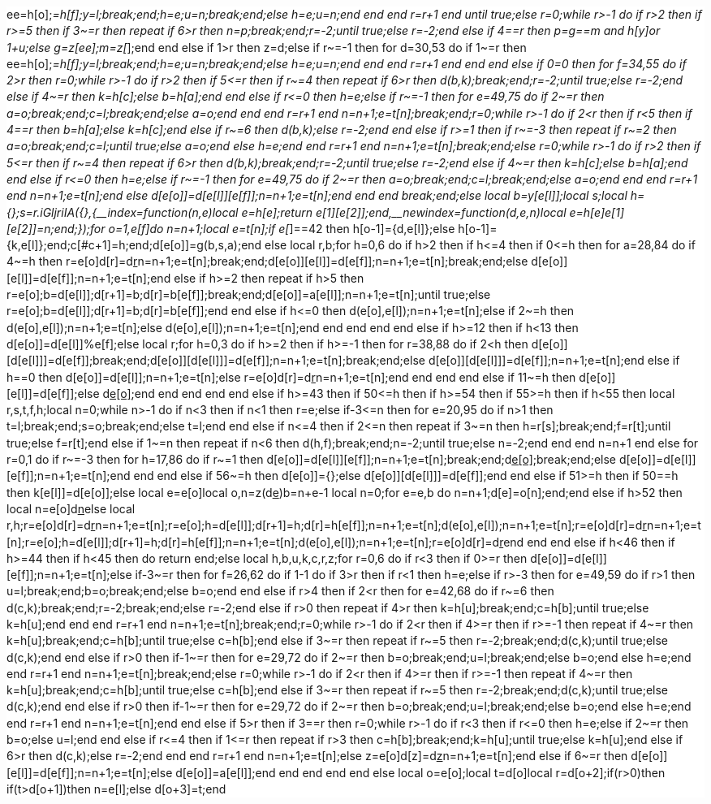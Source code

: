 ee=h[o];_=h[f];y=l;break;end;h=e;u=n;break;end;else h=e;u=n;end end end r=r+1 end until true;else r=0;while r>-1 do if r>2 then if r>=5 then if 3~=r then repeat if 6>r then n=p;break;end;r=-2;until true;else r=-2;end else if 4==r then p=g==m and h[y]or 1+u;else g=z[ee];m=z[_];end end else if 1>r then z=d;else if r~=-1 then for d=30,53 do if 1~=r then ee=h[o];_=h[f];y=l;break;end;h=e;u=n;break;end;else h=e;u=n;end end end r=r+1 end end end else if 0<r then if r>=0 then for f=34,55 do if 2>r then r=0;while r>-1 do if r>2 then if 5<=r then if r~=4 then repeat if 6>r then d(b,k);break;end;r=-2;until true;else r=-2;end else if 4~=r then k=h[c];else b=h[a];end end else if r<=0 then h=e;else if r~=-1 then for e=49,75 do if 2~=r then a=o;break;end;c=l;break;end;else a=o;end end end r=r+1 end n=n+1;e=t[n];break;end;r=0;while r>-1 do if 2<r then if r<5 then if 4==r then b=h[a];else k=h[c];end else if r~=6 then d(b,k);else r=-2;end end else if r>=1 then if r~=-3 then repeat if r~=2 then a=o;break;end;c=l;until true;else a=o;end else h=e;end end r=r+1 end n=n+1;e=t[n];break;end;else r=0;while r>-1 do if r>2 then if 5<=r then if r~=4 then repeat if 6>r then d(b,k);break;end;r=-2;until true;else r=-2;end else if 4~=r then k=h[c];else b=h[a];end end else if r<=0 then h=e;else if r~=-1 then for e=49,75 do if 2~=r then a=o;break;end;c=l;break;end;else a=o;end end end r=r+1 end n=n+1;e=t[n];end else d[e[o]]=d[e[l]][e[f]];n=n+1;e=t[n];end end end break;end;else local b=y[e[l]];local s;local h={};s=r.iGljriIA({},{__index=function(n,e)local e=h[e];return e[1][e[2]];end,__newindex=function(d,e,n)local e=h[e]e[1][e[2]]=n;end;});for o=1,e[f]do n=n+1;local e=t[n];if e[_]==42 then h[o-1]={d,e[l]};else h[o-1]={k,e[l]};end;c[#c+1]=h;end;d[e[o]]=g(b,s,a);end else local r,b;for h=0,6 do if h>2 then if h<=4 then if 0<=h then for a=28,84 do if 4~=h then r=e[o]d[r]=d[r](s(d,r+1,e[l]))n=n+1;e=t[n];break;end;d[e[o]][e[l]]=d[e[f]];n=n+1;e=t[n];break;end;else d[e[o]][e[l]]=d[e[f]];n=n+1;e=t[n];end else if h>=2 then repeat if h>5 then r=e[o];b=d[e[l]];d[r+1]=b;d[r]=b[e[f]];break;end;d[e[o]]=a[e[l]];n=n+1;e=t[n];until true;else r=e[o];b=d[e[l]];d[r+1]=b;d[r]=b[e[f]];end end else if h<=0 then d(e[o],e[l]);n=n+1;e=t[n];else if 2~=h then d(e[o],e[l]);n=n+1;e=t[n];else d(e[o],e[l]);n=n+1;e=t[n];end end end end end else if h>=12 then if h<13 then d[e[o]]=d[e[l]]%e[f];else local r;for h=0,3 do if h>=2 then if h>=-1 then for r=38,88 do if 2<h then d[e[o]][d[e[l]]]=d[e[f]];break;end;d[e[o]][d[e[l]]]=d[e[f]];n=n+1;e=t[n];break;end;else d[e[o]][d[e[l]]]=d[e[f]];n=n+1;e=t[n];end else if h==0 then d[e[o]]=d[e[l]];n=n+1;e=t[n];else r=e[o]d[r]=d[r](d[r+1])n=n+1;e=t[n];end end end end else if 11~=h then d[e[o]][e[l]]=d[e[f]];else d[e[o]]();end end end end end else if h>=43 then if 50<=h then if h>=54 then if 55>=h then if h<55 then local r,s,t,f,h;local n=0;while n>-1 do if n<3 then if n<1 then r=e;else if-3<=n then for e=20,95 do if n>1 then t=l;break;end;s=o;break;end;else t=l;end end else if n<=4 then if 2<=n then repeat if 3~=n then h=r[s];break;end;f=r[t];until true;else f=r[t];end else if 1~=n then repeat if n<6 then d(h,f);break;end;n=-2;until true;else n=-2;end end end n=n+1 end else for r=0,1 do if r~=-3 then for h=17,86 do if r~=1 then d[e[o]]=d[e[l]][e[f]];n=n+1;e=t[n];break;end;d[e[o]]();break;end;else d[e[o]]=d[e[l]][e[f]];n=n+1;e=t[n];end end end else if 56~=h then d[e[o]]={};else d[e[o]][d[e[l]]]=d[e[f]];end end else if 51>=h then if 50==h then k[e[l]]=d[e[o]];else local e=e[o]local o,n=z(d[e](d[e+1]))b=n+e-1 local n=0;for e=e,b do n=n+1;d[e]=o[n];end;end else if h>52 then local n=e[o]d[n](s(d,n+1,e[l]))else local r,h;r=e[o]d[r]=d[r](s(d,r+1,e[l]))n=n+1;e=t[n];r=e[o];h=d[e[l]];d[r+1]=h;d[r]=h[e[f]];n=n+1;e=t[n];d(e[o],e[l]);n=n+1;e=t[n];r=e[o]d[r]=d[r](s(d,r+1,e[l]))n=n+1;e=t[n];r=e[o];h=d[e[l]];d[r+1]=h;d[r]=h[e[f]];n=n+1;e=t[n];d(e[o],e[l]);n=n+1;e=t[n];r=e[o]d[r]=d[r](s(d,r+1,e[l]))end end end else if h<46 then if h>=44 then if h<45 then do return end;else local h,b,u,k,c,r,z;for r=0,6 do if r<3 then if 0>=r then d[e[o]]=d[e[l]][e[f]];n=n+1;e=t[n];else if-3~=r then for f=26,62 do if 1<r then r=0;while r>-1 do if 3>r then if r<1 then h=e;else if r>-3 then for e=49,59 do if r>1 then u=l;break;end;b=o;break;end;else b=o;end end else if r>4 then if 2<r then for e=42,68 do if r~=6 then d(c,k);break;end;r=-2;break;end;else r=-2;end else if r>0 then repeat if 4>r then k=h[u];break;end;c=h[b];until true;else k=h[u];end end end r=r+1 end n=n+1;e=t[n];break;end;r=0;while r>-1 do if 2<r then if 4>=r then if r>=-1 then repeat if 4~=r then k=h[u];break;end;c=h[b];until true;else c=h[b];end else if 3~=r then repeat if r~=5 then r=-2;break;end;d(c,k);until true;else d(c,k);end end else if r>0 then if-1~=r then for e=29,72 do if 2~=r then b=o;break;end;u=l;break;end;else b=o;end else h=e;end end r=r+1 end n=n+1;e=t[n];break;end;else r=0;while r>-1 do if 2<r then if 4>=r then if r>=-1 then repeat if 4~=r then k=h[u];break;end;c=h[b];until true;else c=h[b];end else if 3~=r then repeat if r~=5 then r=-2;break;end;d(c,k);until true;else d(c,k);end end else if r>0 then if-1~=r then for e=29,72 do if 2~=r then b=o;break;end;u=l;break;end;else b=o;end else h=e;end end r=r+1 end n=n+1;e=t[n];end end else if 5>r then if 3==r then r=0;while r>-1 do if r<3 then if r<=0 then h=e;else if 2~=r then b=o;else u=l;end end else if r<=4 then if 1<=r then repeat if r>3 then c=h[b];break;end;k=h[u];until true;else k=h[u];end else if 6>r then d(c,k);else r=-2;end end end r=r+1 end n=n+1;e=t[n];else z=e[o]d[z]=d[z](s(d,z+1,e[l]))n=n+1;e=t[n];end else if 6~=r then d[e[o]][e[l]]=d[e[f]];n=n+1;e=t[n];else d[e[o]]=a[e[l]];end end end end end else local o=e[o];local t=d[o]local r=d[o+2];if(r>0)then if(t>d[o+1])then n=e[l];else d[o+3]=t;end